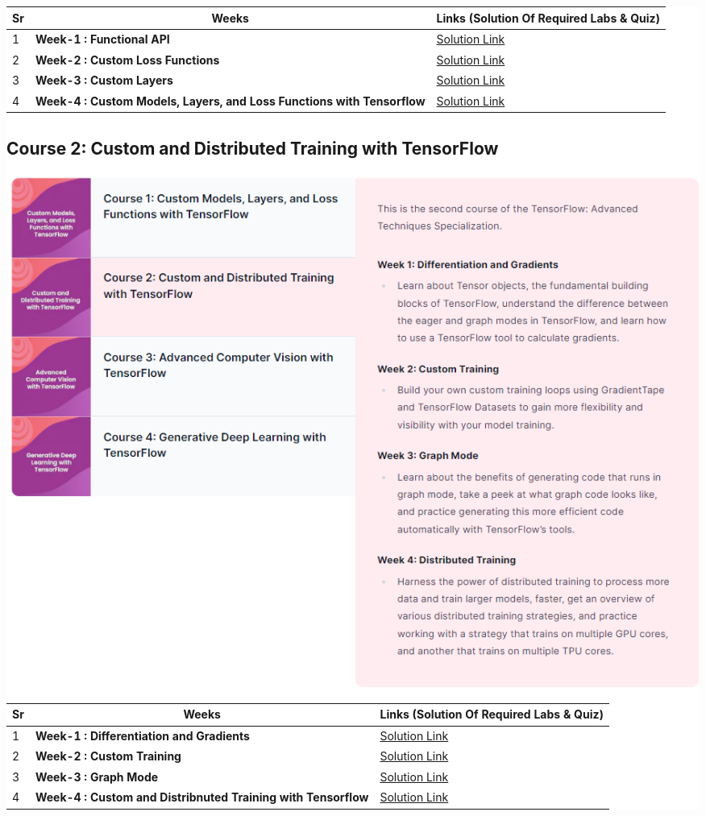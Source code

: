 | Sr   | Weeks                                                        | Links (Solution Of Required Labs & Quiz)                                                         |
| ---- | ------------------------------------------------------------ | ------------------------------------------------------------ |
| 1    | **Week-1 : Functional API**                                           | [Solution Link](https://github.com/Hunterdii/TensorFlow-Advanced-Techniques-Solution/tree/main/Custom%20Models%2C%20Layers%2C%20and%20Loss%20Functions%20with%20TensorFlow/Week-1) |
| 2    | **Week-2 : Custom Loss Functions**                                    | [Solution Link](https://github.com/Hunterdii/TensorFlow-Advanced-Techniques-Solution/tree/main/Custom%20Models%2C%20Layers%2C%20and%20Loss%20Functions%20with%20TensorFlow/Week-2) |
| 3    | **Week-3 : Custom Layers**                                            | [Solution Link](https://github.com/Hunterdii/TensorFlow-Advanced-Techniques-Solution/tree/main/Custom%20Models%2C%20Layers%2C%20and%20Loss%20Functions%20with%20TensorFlow/Week-3) |
| 4    | **Week-4 : Custom Models, Layers, and Loss Functions with Tensorflow** | [Solution Link](https://github.com/Hunterdii/TensorFlow-Advanced-Techniques-Solution/tree/main/Custom%20Models%2C%20Layers%2C%20and%20Loss%20Functions%20with%20TensorFlow/Week-4) |

## Course 2: Custom and Distributed Training with TensorFlow

<p align="center">
<img src="https://github.com/Hunterdii/TensorFlow-Advanced-Techniques-Solution/blob/main/images/Screenshot%202024-06-02%20075223.png" alt="Image" width="1050" />
</p>

| Sr   | Weeks                                            | Links (Solution Of Required Labs & Quiz)                                                         |
| ---- | ------------------------------------------------ | ------------------------------------------------------------ |
| 1    | **Week-1 : Differentiation and Gradients**                    | [Solution Link](https://github.com/Hunterdii/TensorFlow-Advanced-Techniques-Solution/tree/main/Custom%20and%20Distributed%20Training%20with%20TensorFlow/Week-1) |
| 2    | **Week-2 : Custom Training**                                  | [Solution Link](https://github.com/Hunterdii/TensorFlow-Advanced-Techniques-Solution/tree/main/Custom%20and%20Distributed%20Training%20with%20TensorFlow/Week-2) |
| 3    | **Week-3 : Graph Mode**                                       | [Solution Link](https://github.com/Hunterdii/TensorFlow-Advanced-Techniques-Solution/tree/main/Custom%20and%20Distributed%20Training%20with%20TensorFlow/Week-3) |
| 4    | **Week-4 : Custom and Distribnuted Training with Tensorflow** | [Solution Link](https://github.com/Hunterdii/TensorFlow-Advanced-Techniques-Solution/tree/main/Custom%20and%20Distributed%20Training%20with%20TensorFlow/Week-4) |
